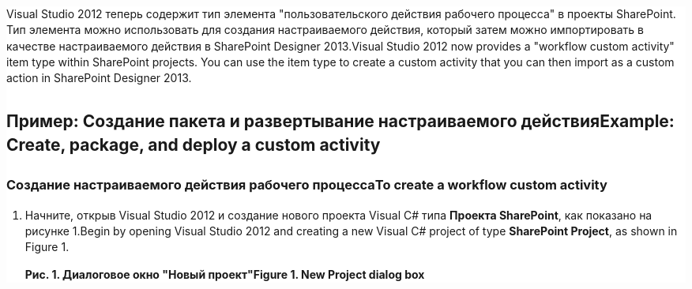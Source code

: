 <span data-ttu-id="8b068-p109">Visual Studio 2012 теперь содержит тип элемента "пользовательского действия рабочего процесса" в проекты SharePoint. Тип элемента можно использовать для создания настраиваемого действия, который затем можно импортировать в качестве настраиваемого действия в SharePoint Designer 2013.</span><span class="sxs-lookup"><span data-stu-id="8b068-p109">Visual Studio 2012 now provides a "workflow custom activity" item type within SharePoint projects. You can use the item type to create a custom activity that you can then import as a custom action in SharePoint Designer 2013.</span></span>
  
    
    

## <a name="example-create-package-and-deploy-a-custom-activity"></a><span data-ttu-id="8b068-138">Пример: Создание пакета и развертывание настраиваемого действия</span><span class="sxs-lookup"><span data-stu-id="8b068-138">Example: Create, package, and deploy a custom activity</span></span>
<span data-ttu-id="8b068-139"><a name="bk_createcustact"> </a></span><span class="sxs-lookup"><span data-stu-id="8b068-139"><a name="bk_createcustact"> </a></span></span>


### <a name="to-create-a-workflow-custom-activity"></a><span data-ttu-id="8b068-140">Создание настраиваемого действия рабочего процесса</span><span class="sxs-lookup"><span data-stu-id="8b068-140">To create a workflow custom activity</span></span>


1. <span data-ttu-id="8b068-141">Начните, открыв Visual Studio 2012 и создание нового проекта Visual C# типа **Проекта SharePoint**, как показано на рисунке 1.</span><span class="sxs-lookup"><span data-stu-id="8b068-141">Begin by opening Visual Studio 2012 and creating a new Visual C# project of type **SharePoint Project**, as shown in Figure 1.</span></span>
    
   <span data-ttu-id="8b068-142">**Рис. 1. Диалоговое окно "Новый проект"**</span><span class="sxs-lookup"><span data-stu-id="8b068-142">**Figure 1. New Project dialog box**</span></span>

  
